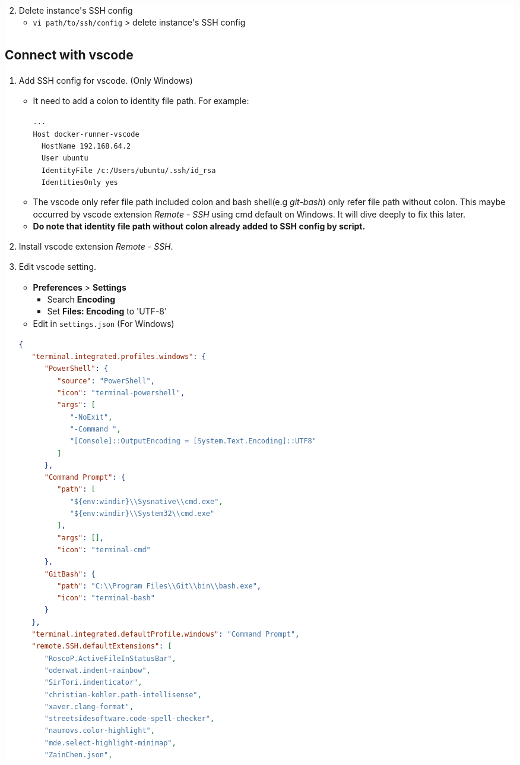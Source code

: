 2. Delete instance's SSH config
   * `vi path/to/ssh/config` > delete instance's SSH config

   
## Connect with vscode

1. Add SSH config for vscode. (Only Windows)
   * It need to add a colon to identity file path. For example:
      ```
      ...
      Host docker-runner-vscode
        HostName 192.168.64.2
        User ubuntu
        IdentityFile /c:/Users/ubuntu/.ssh/id_rsa
        IdentitiesOnly yes
      ```
   * The vscode only refer file path included colon and bash shell(e.g *git-bash*) only refer file path without colon.
     This maybe occurred by vscode extension *Remote - SSH* using cmd default on Windows. It will dive deeply to fix this later.
   * **Do note that identity file path without colon already added to SSH config by script.**
   
2. Install vscode extension *Remote - SSH*.
   
3. Edit vscode setting.
   * **Preferences** > **Settings**
      - Search **Encoding**
      - Set **Files: Encoding** to 'UTF-8'
   * Edit in `settings.json` (For Windows)
   ```json
   {
      "terminal.integrated.profiles.windows": {
         "PowerShell": {
            "source": "PowerShell",
            "icon": "terminal-powershell",
            "args": [
               "-NoExit",
               "-Command ",
               "[Console]::OutputEncoding = [System.Text.Encoding]::UTF8"
            ]
         },
         "Command Prompt": {
            "path": [
               "${env:windir}\\Sysnative\\cmd.exe",
               "${env:windir}\\System32\\cmd.exe"
            ],
            "args": [],
            "icon": "terminal-cmd"
         },
         "GitBash": {
            "path": "C:\\Program Files\\Git\\bin\\bash.exe",
            "icon": "terminal-bash"
         }
      },
      "terminal.integrated.defaultProfile.windows": "Command Prompt",
      "remote.SSH.defaultExtensions": [
         "RoscoP.ActiveFileInStatusBar",
         "oderwat.indent-rainbow",
         "SirTori.indenticator",
         "christian-kohler.path-intellisense",
         "xaver.clang-format",
         "streetsidesoftware.code-spell-checker",
         "naumovs.color-highlight",
         "mde.select-highlight-minimap",
         "ZainChen.json",
   ```